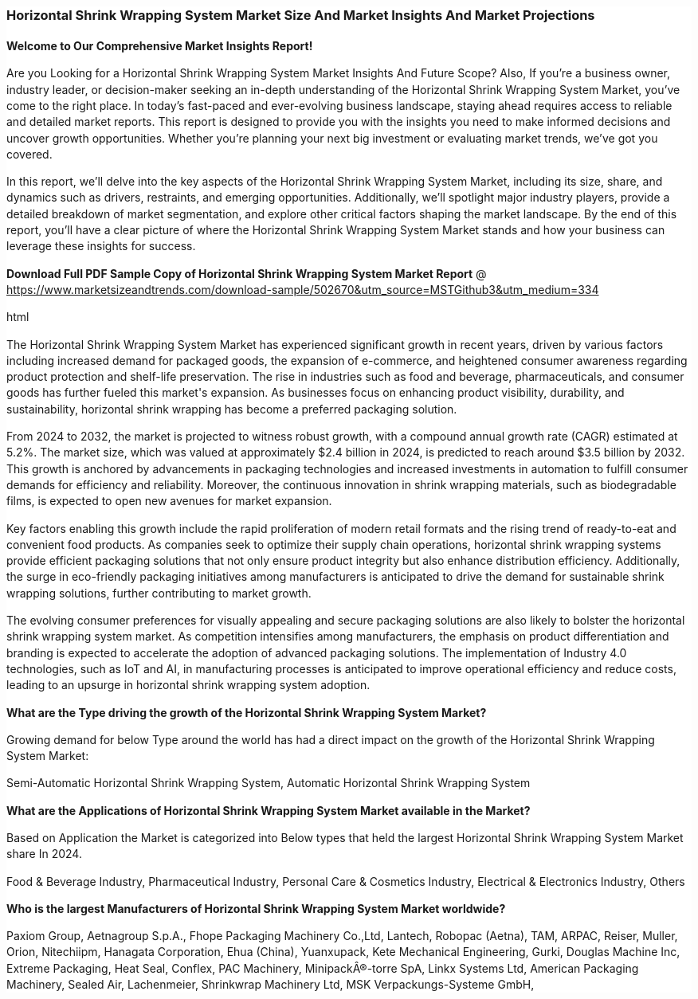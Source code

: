 <div class="" data-test-id=""><h3><span class="">Horizontal Shrink Wrapping System Market Size And Market Insights And Market Projections</span></h3></div><div class="" data-test-id=""><p><strong>Welcome to Our Comprehensive Market Insights Report!</strong></p><p>Are you Looking for a Horizontal Shrink Wrapping System Market Insights And Future Scope? Also, If you&rsquo;re a business owner, industry leader, or decision-maker seeking an in-depth understanding of the Horizontal Shrink Wrapping System Market, you&rsquo;ve come to the right place. In today&rsquo;s fast-paced and ever-evolving business landscape, staying ahead requires access to reliable and detailed market reports. This report is designed to provide you with the insights you need to make informed decisions and uncover growth opportunities. Whether you&rsquo;re planning your next big investment or evaluating market trends, we&rsquo;ve got you covered.</p><p>In this report, we&rsquo;ll delve into the key aspects of the Horizontal Shrink Wrapping System Market, including its size, share, and dynamics such as drivers, restraints, and emerging opportunities. Additionally, we&rsquo;ll spotlight major industry players, provide a detailed breakdown of market segmentation, and explore other critical factors shaping the market landscape. By the end of this report, you&rsquo;ll have a clear picture of where the Horizontal Shrink Wrapping System Market stands and how your business can leverage these insights for success.</p><p><strong>Download Full PDF Sample Copy of Horizontal Shrink Wrapping System Market Report</strong> @ <a href="https://www.marketsizeandtrends.com/download-sample/502670&utm_source=MSTGithub3&utm_medium=334" target="_blank">https://www.marketsizeandtrends.com/download-sample/502670&utm_source=MSTGithub3&utm_medium=334</a></p></div><div class="" data-test-id=""><p><span class="">html<p>The Horizontal Shrink Wrapping System Market has experienced significant growth in recent years, driven by various factors including increased demand for packaged goods, the expansion of e-commerce, and heightened consumer awareness regarding product protection and shelf-life preservation. The rise in industries such as food and beverage, pharmaceuticals, and consumer goods has further fueled this market's expansion. As businesses focus on enhancing product visibility, durability, and sustainability, horizontal shrink wrapping has become a preferred packaging solution.</p><p>From 2024 to 2032, the market is projected to witness robust growth, with a compound annual growth rate (CAGR) estimated at 5.2%. The market size, which was valued at approximately $2.4 billion in 2024, is predicted to reach around $3.5 billion by 2032. This growth is anchored by advancements in packaging technologies and increased investments in automation to fulfill consumer demands for efficiency and reliability. Moreover, the continuous innovation in shrink wrapping materials, such as biodegradable films, is expected to open new avenues for market expansion.</p><p id=""></p><p>Key factors enabling this growth include the rapid proliferation of modern retail formats and the rising trend of ready-to-eat and convenient food products. As companies seek to optimize their supply chain operations, horizontal shrink wrapping systems provide efficient packaging solutions that not only ensure product integrity but also enhance distribution efficiency. Additionally, the surge in eco-friendly packaging initiatives among manufacturers is anticipated to drive the demand for sustainable shrink wrapping solutions, further contributing to market growth.</p><p>The evolving consumer preferences for visually appealing and secure packaging solutions are also likely to bolster the horizontal shrink wrapping system market. As competition intensifies among manufacturers, the emphasis on product differentiation and branding is expected to accelerate the adoption of advanced packaging solutions. The implementation of Industry 4.0 technologies, such as IoT and AI, in manufacturing processes is anticipated to improve operational efficiency and reduce costs, leading to an upsurge in horizontal shrink wrapping system adoption.</p></span></p><p><strong><span class="">What are the&nbsp;Type driving the growth of the Horizontal Shrink Wrapping System Market?</span></strong></p></div><div class="" data-test-id=""><p><span class="">Growing demand for below Type around the world has had a direct impact on the growth of the Horizontal Shrink Wrapping System Market:</span></p></div><div class="" data-test-id=""><p>Semi-Automatic Horizontal Shrink Wrapping System, Automatic Horizontal Shrink Wrapping System</p><p><span class=""><strong>What are the&nbsp;Applications&nbsp;of Horizontal Shrink Wrapping System Market available in the Market?</strong></span></p></div><div class="" data-test-id=""><p><span class="">Based on Application the Market is categorized into Below types that held the largest Horizontal Shrink Wrapping System Market share In 2024.</span></p></div><div class="" data-test-id=""><p><span class="">Food & Beverage Industry, Pharmaceutical Industry, Personal Care & Cosmetics Industry, Electrical & Electronics Industry, Others</span></p><p><span class=""><strong>Who is the largest Manufacturers of Horizontal Shrink Wrapping System Market worldwide?</strong></span></p></div><div class="" data-test-id=""><p><span class="">Paxiom Group, Aetnagroup S.p.A., Fhope Packaging Machinery Co.,Ltd, Lantech, Robopac (Aetna), TAM, ARPAC, Reiser, Muller, Orion, Nitechiipm, Hanagata Corporation, Ehua (China), Yuanxupack, Kete Mechanical Engineering, Gurki, Douglas Machine Inc, Extreme Packaging, Heat Seal, Conflex, PAC Machinery, MinipackÂ®-torre SpA, Linkx Systems Ltd, American Packaging Machinery, Sealed Air, Lachenmeier, Shrinkwrap Machinery Ltd, MSK Verpackungs-Systeme GmbH,
